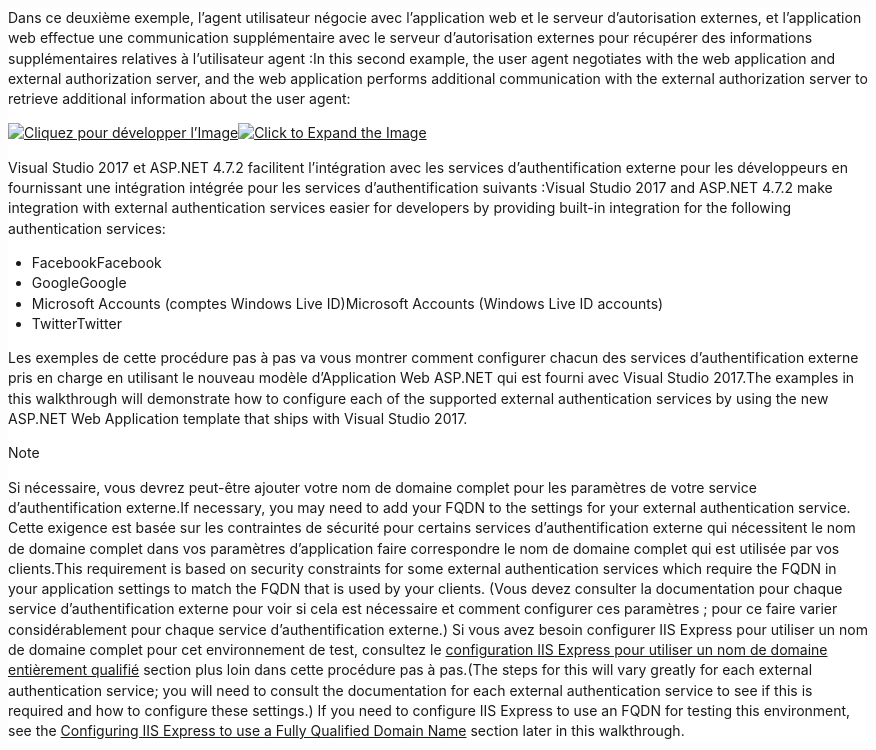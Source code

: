 <span data-ttu-id="45494-136">Dans ce deuxième exemple, l’agent utilisateur négocie avec l’application web et le serveur d’autorisation externes, et l’application web effectue une communication supplémentaire avec le serveur d’autorisation externes pour récupérer des informations supplémentaires relatives à l’utilisateur agent :</span><span class="sxs-lookup"><span data-stu-id="45494-136">In this second example, the user agent negotiates with the web application and external authorization server, and the web application performs additional communication with the external authorization server to retrieve additional information about the user agent:</span></span>

<span data-ttu-id="45494-137">[![](external-authentication-services/_static/image4.png "Cliquez pour développer l’Image")](external-authentication-services/_static/image3.png)</span><span class="sxs-lookup"><span data-stu-id="45494-137">[![](external-authentication-services/_static/image4.png "Click to Expand the Image")](external-authentication-services/_static/image3.png)</span></span>

<span data-ttu-id="45494-138">Visual Studio 2017 et ASP.NET 4.7.2 facilitent l’intégration avec les services d’authentification externe pour les développeurs en fournissant une intégration intégrée pour les services d’authentification suivants :</span><span class="sxs-lookup"><span data-stu-id="45494-138">Visual Studio 2017 and ASP.NET 4.7.2 make integration with external authentication services easier for developers by providing built-in integration for the following authentication services:</span></span>

- <span data-ttu-id="45494-139">Facebook</span><span class="sxs-lookup"><span data-stu-id="45494-139">Facebook</span></span>
- <span data-ttu-id="45494-140">Google</span><span class="sxs-lookup"><span data-stu-id="45494-140">Google</span></span>
- <span data-ttu-id="45494-141">Microsoft Accounts (comptes Windows Live ID)</span><span class="sxs-lookup"><span data-stu-id="45494-141">Microsoft Accounts (Windows Live ID accounts)</span></span>
- <span data-ttu-id="45494-142">Twitter</span><span class="sxs-lookup"><span data-stu-id="45494-142">Twitter</span></span>

<span data-ttu-id="45494-143">Les exemples de cette procédure pas à pas va vous montrer comment configurer chacun des services d’authentification externe pris en charge en utilisant le nouveau modèle d’Application Web ASP.NET qui est fourni avec Visual Studio 2017.</span><span class="sxs-lookup"><span data-stu-id="45494-143">The examples in this walkthrough will demonstrate how to configure each of the supported external authentication services by using the new ASP.NET Web Application template that ships with Visual Studio 2017.</span></span>

> [!NOTE]
> <span data-ttu-id="45494-144">Si nécessaire, vous devrez peut-être ajouter votre nom de domaine complet pour les paramètres de votre service d’authentification externe.</span><span class="sxs-lookup"><span data-stu-id="45494-144">If necessary, you may need to add your FQDN to the settings for your external authentication service.</span></span> <span data-ttu-id="45494-145">Cette exigence est basée sur les contraintes de sécurité pour certains services d’authentification externe qui nécessitent le nom de domaine complet dans vos paramètres d’application faire correspondre le nom de domaine complet qui est utilisée par vos clients.</span><span class="sxs-lookup"><span data-stu-id="45494-145">This requirement is based on security constraints for some external authentication services which require the FQDN in your application settings to match the FQDN that is used by your clients.</span></span> <span data-ttu-id="45494-146">(Vous devez consulter la documentation pour chaque service d’authentification externe pour voir si cela est nécessaire et comment configurer ces paramètres ; pour ce faire varier considérablement pour chaque service d’authentification externe.) Si vous avez besoin configurer IIS Express pour utiliser un nom de domaine complet pour cet environnement de test, consultez le [configuration IIS Express pour utiliser un nom de domaine entièrement qualifié](#FQDN) section plus loin dans cette procédure pas à pas.</span><span class="sxs-lookup"><span data-stu-id="45494-146">(The steps for this will vary greatly for each external authentication service; you will need to consult the documentation for each external authentication service to see if this is required and how to configure these settings.) If you need to configure IIS Express to use an FQDN for testing this environment, see the [Configuring IIS Express to use a Fully Qualified Domain Name](#FQDN) section later in this walkthrough.</span></span>
